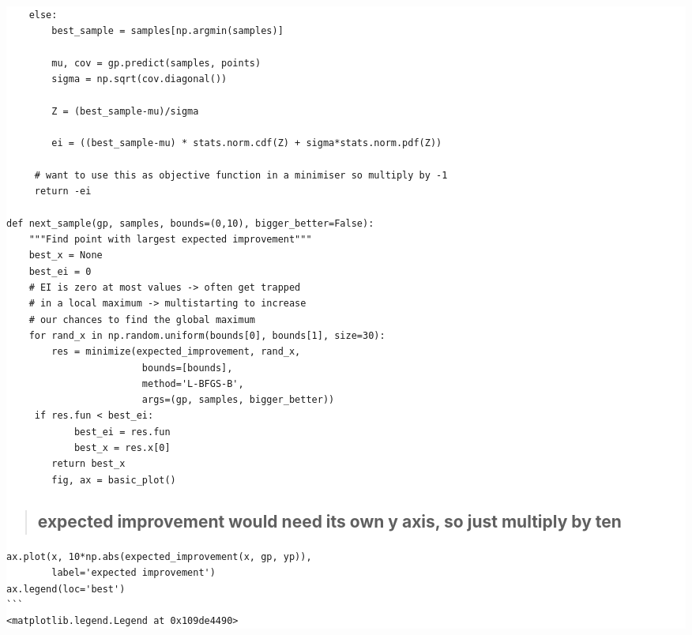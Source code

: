     	else:
        	best_sample = samples[np.argmin(samples)]

        	mu, cov = gp.predict(samples, points)
        	sigma = np.sqrt(cov.diagonal())

        	Z = (best_sample-mu)/sigma

        	ei = ((best_sample-mu) * stats.norm.cdf(Z) + sigma*stats.norm.pdf(Z))

       	 # want to use this as objective function in a minimiser so multiply by -1
       	 return -ei

	def next_sample(gp, samples, bounds=(0,10), bigger_better=False):
    	"""Find point with largest expected improvement"""
    	best_x = None
    	best_ei = 0
    	# EI is zero at most values -> often get trapped
    	# in a local maximum -> multistarting to increase
    	# our chances to find the global maximum
    	for rand_x in np.random.uniform(bounds[0], bounds[1], size=30):
        	res = minimize(expected_improvement, rand_x,
                      	 	bounds=[bounds],
                       		method='L-BFGS-B',
                       		args=(gp, samples, bigger_better))
       	 if res.fun < best_ei:
            	best_ei = res.fun
            	best_x = res.x[0]
          	return best_x
			fig, ax = basic_plot()
>## expected improvement would need its own y axis, so just multiply by ten
	ax.plot(x, 10*np.abs(expected_improvement(x, gp, yp)),
        	label='expected improvement')
	ax.legend(loc='best')
	```
	<matplotlib.legend.Legend at 0x109de4490>

